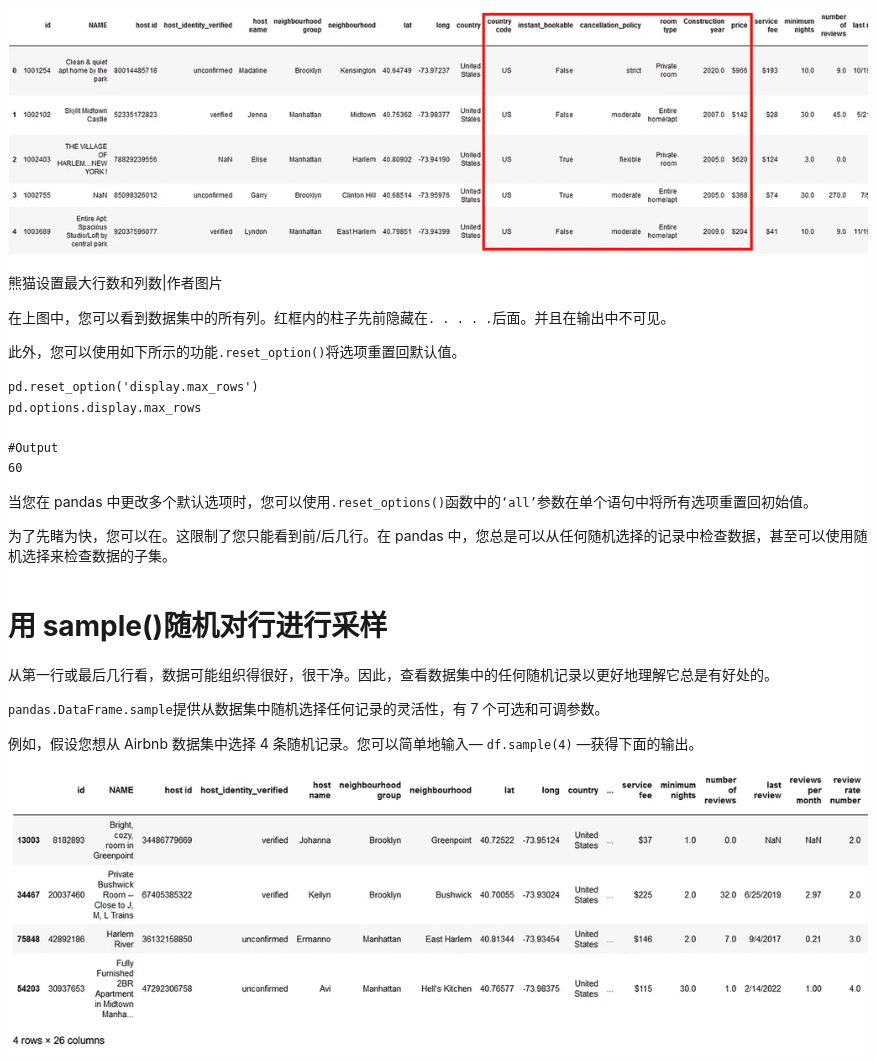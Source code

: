 ![](img/22b9e68a84298506fb2a6f09378846c1.png)

熊猫设置最大行数和列数|作者图片

在上图中，您可以看到数据集中的所有列。红框内的柱子先前隐藏在`. . . . .`后面。并且在输出中不可见。

此外，您可以使用如下所示的功能`.reset_option()`将选项重置回默认值。

```
pd.reset_option('display.max_rows')
pd.options.display.max_rows

#Output
60
```

当您在 pandas 中更改多个默认选项时，您可以使用`.reset_options()`函数中的`‘all’`参数在单个语句中将所有选项重置回初始值。

为了先睹为快，您可以在。这限制了您只能看到前/后几行。在 pandas 中，您总是可以从任何随机选择的记录中检查数据，甚至可以使用随机选择来检查数据的子集。

# 用 sample()随机对行进行采样

从第一行或最后几行看，数据可能组织得很好，很干净。因此，查看数据集中的任何随机记录以更好地理解它总是有好处的。

`pandas.DataFrame.sample`提供从数据集中随机选择任何记录的灵活性，有 7 个可选和可调参数。

例如，假设您想从 Airbnb 数据集中选择 4 条随机记录。您可以简单地输入— `df.sample(4)` —获得下面的输出。

![](img/d573ff954318fba10d2a9ec5f26d6181.png)
